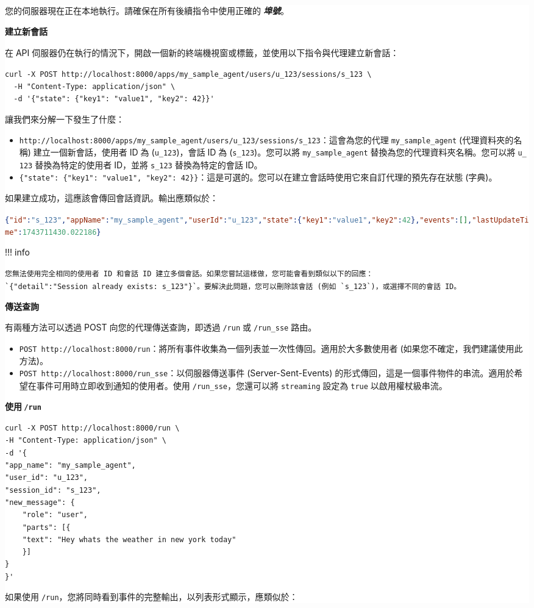 您的伺服器現在正在本地執行。請確保在所有後續指令中使用正確的 **_埠號_**。

**建立新會話**

在 API 伺服器仍在執行的情況下，開啟一個新的終端機視窗或標籤，並使用以下指令與代理建立新會話：

```shell
curl -X POST http://localhost:8000/apps/my_sample_agent/users/u_123/sessions/s_123 \
  -H "Content-Type: application/json" \
  -d '{"state": {"key1": "value1", "key2": 42}}'
```

讓我們來分解一下發生了什麼：

* `http://localhost:8000/apps/my_sample_agent/users/u_123/sessions/s_123`：這會為您的代理 `my_sample_agent` (代理資料夾的名稱) 建立一個新會話，使用者 ID 為 (`u_123`)，會話 ID 為 (`s_123`)。您可以將 `my_sample_agent` 替換為您的代理資料夾名稱。您可以將 `u_123` 替換為特定的使用者 ID，並將 `s_123` 替換為特定的會話 ID。
* `{"state": {"key1": "value1", "key2": 42}}`：這是可選的。您可以在建立會話時使用它來自訂代理的預先存在狀態 (字典)。

如果建立成功，這應該會傳回會話資訊。輸出應類似於：

```json
{"id":"s_123","appName":"my_sample_agent","userId":"u_123","state":{"key1":"value1","key2":42},"events":[],"lastUpdateTime":1743711430.022186}
```

!!! info

    您無法使用完全相同的使用者 ID 和會話 ID 建立多個會話。如果您嘗試這樣做，您可能會看到類似以下的回應：
    `{"detail":"Session already exists: s_123"}`。要解決此問題，您可以刪除該會話 (例如 `s_123`)，或選擇不同的會話 ID。

**傳送查詢**

有兩種方法可以透過 POST 向您的代理傳送查詢，即透過 `/run` 或 `/run_sse` 路由。

* `POST http://localhost:8000/run`：將所有事件收集為一個列表並一次性傳回。適用於大多數使用者 (如果您不確定，我們建議使用此方法)。
* `POST http://localhost:8000/run_sse`：以伺服器傳送事件 (Server-Sent-Events) 的形式傳回，這是一個事件物件的串流。適用於希望在事件可用時立即收到通知的使用者。使用 `/run_sse`，您還可以將 `streaming` 設定為 `true` 以啟用權杖級串流。

**使用 `/run`**

```shell
curl -X POST http://localhost:8000/run \
-H "Content-Type: application/json" \
-d '{
"app_name": "my_sample_agent",
"user_id": "u_123",
"session_id": "s_123",
"new_message": {
    "role": "user",
    "parts": [{
    "text": "Hey whats the weather in new york today"
    }]
}
}'
```

如果使用 `/run`，您將同時看到事件的完整輸出，以列表形式顯示，應類似於：
